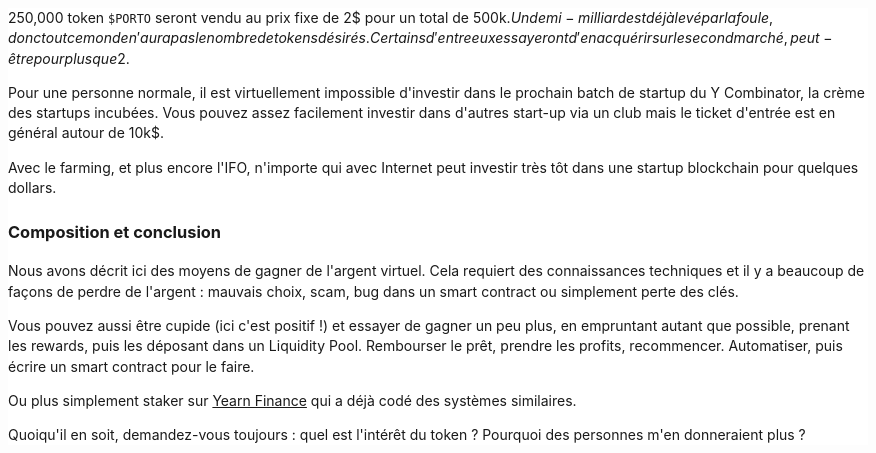 
250,000 token `$PORTO` seront vendu au prix fixe de 2$ pour un total de 500k$. Un demi-milliard est déjà levé par la foule,
donc tout ce monde n'aura pas le nombre de tokens désirés. Certains d'entre eux essayeront d'en acquérir sur le second marché,
peut-être pour plus que 2$.

Pour une personne normale, il est virtuellement impossible d'investir dans le prochain batch de startup du Y Combinator,
la crème des startups incubées. Vous pouvez assez facilement investir dans d'autres start-up via un club mais le ticket d'entrée est
en général autour de 10k$.

Avec le farming, et plus encore l'IFO, n'importe qui avec Internet peut investir très tôt dans une startup blockchain pour quelques dollars.

### Composition et conclusion

Nous avons décrit ici des moyens de gagner de l'argent virtuel. Cela requiert des connaissances techniques et il y a beaucoup 
de façons de perdre de l'argent : mauvais choix, scam, bug dans un smart contract ou simplement perte des clés.

Vous pouvez aussi être cupide (ici c'est positif !) et essayer de gagner un peu plus, en empruntant autant que possible,
prenant les rewards, puis les déposant dans un Liquidity Pool. Rembourser le prêt, prendre les profits, recommencer. 
Automatiser, puis écrire un smart contract pour le faire.

Ou plus simplement staker sur [Yearn Finance](https://yearn.finance/#/vaults) qui a déjà codé des systèmes similaires.

Quoiqu'il en soit, demandez-vous toujours : quel est l'intérêt du token ? Pourquoi des personnes m'en donneraient plus ?
